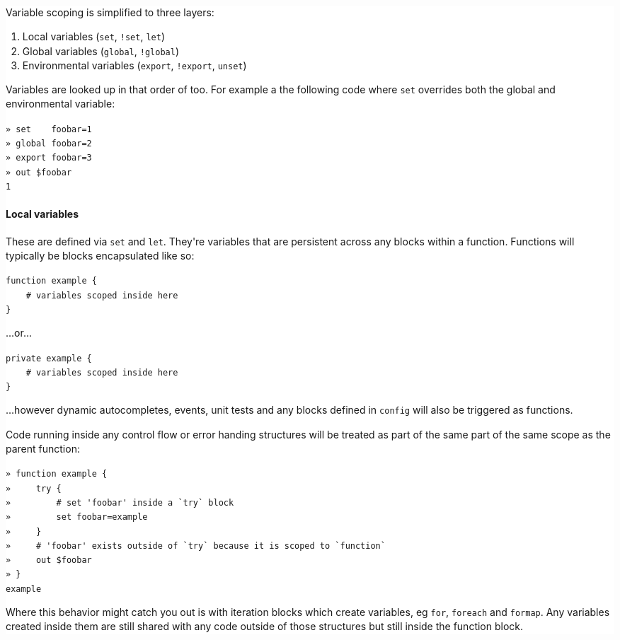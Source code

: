 Variable scoping is simplified to three layers:

1. Local variables (`set`, `!set`, `let`)
2. Global variables (`global`, `!global`)
3. Environmental variables (`export`, `!export`, `unset`)

Variables are looked up in that order of too. For example a the following
code where `set` overrides both the global and environmental variable:

```
» set    foobar=1
» global foobar=2
» export foobar=3
» out $foobar
1
```

#### Local variables

These are defined via `set` and `let`. They're variables that are persistent
across any blocks within a function. Functions will typically be blocks
encapsulated like so:

```
function example {
    # variables scoped inside here
}
```

...or...

```
private example {
    # variables scoped inside here
}

```

...however dynamic autocompletes, events, unit tests and any blocks defined in
`config` will also be triggered as functions.

Code running inside any control flow or error handing structures will be
treated as part of the same part of the same scope as the parent function:

```
» function example {
»     try {
»         # set 'foobar' inside a `try` block
»         set foobar=example
»     }
»     # 'foobar' exists outside of `try` because it is scoped to `function`
»     out $foobar
» }
example
```

Where this behavior might catch you out is with iteration blocks which create
variables, eg `for`, `foreach` and `formap`. Any variables created inside them
are still shared with any code outside of those structures but still inside the
function block.
